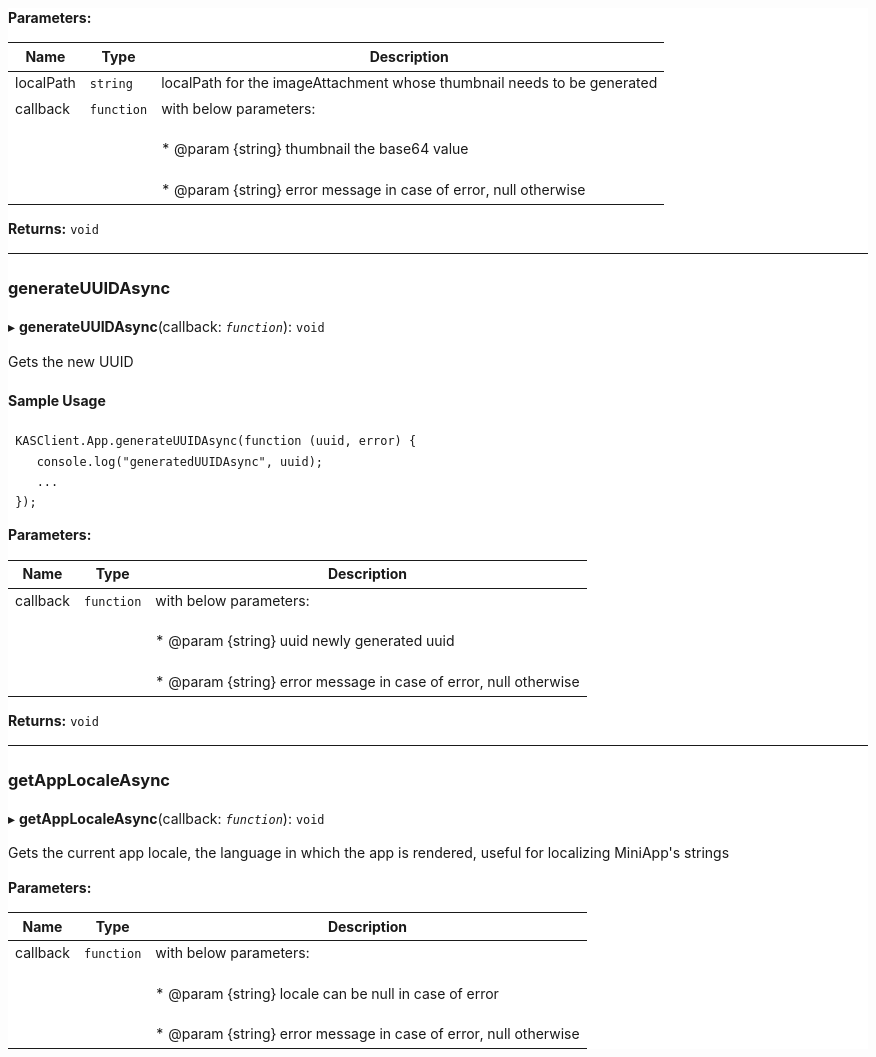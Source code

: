 
**Parameters:**

| Name | Type | Description |
| ------ | ------ | ------ |
| localPath | `string` |  localPath for the imageAttachment whose thumbnail needs to be generated |
| callback | `function` |  with below parameters:<br><br>\* @param {string} thumbnail the base64 value<br><br>\* @param {string} error message in case of error, null otherwise |

**Returns:** `void`

___




<a id="generateuuidasync"></a>

###  generateUUIDAsync

▸ **generateUUIDAsync**(callback: *`function`*): `void`


Gets the new UUID

#### Sample Usage

```
 KASClient.App.generateUUIDAsync(function (uuid, error) {
    console.log("generatedUUIDAsync", uuid);
    ...
 });
```


**Parameters:**

| Name | Type | Description |
| ------ | ------ | ------ |
| callback | `function` |  with below parameters:<br><br>\* @param {string} uuid newly generated uuid<br><br>\* @param {string} error message in case of error, null otherwise |

**Returns:** `void`

___




<a id="getapplocaleasync"></a>

###  getAppLocaleAsync

▸ **getAppLocaleAsync**(callback: *`function`*): `void`


Gets the current app locale, the language in which the app is rendered, useful for localizing MiniApp's strings


**Parameters:**

| Name | Type | Description |
| ------ | ------ | ------ |
| callback | `function` |  with below parameters:<br><br>\* @param {string} locale can be null in case of error<br><br>\* @param {string} error message in case of error, null otherwise |
